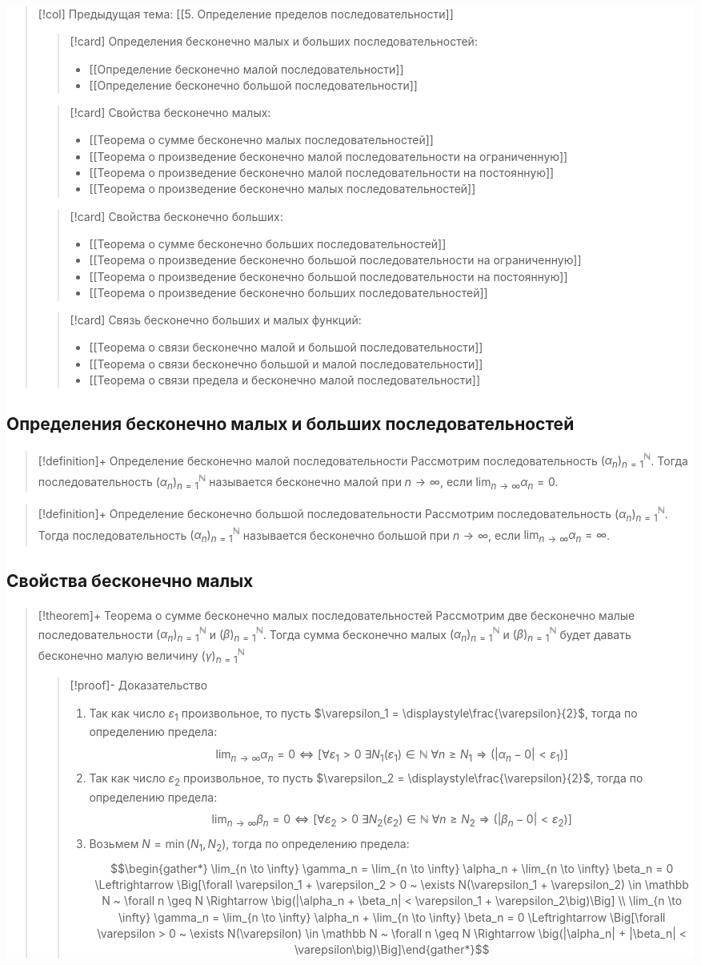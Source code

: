 > [!col] Предыдущая тема: [[5. Определение пределов последовательности]]
>> [!card] Определения бесконечно малых и больших последовательностей:
>> * [[Определение бесконечно малой последовательности]]
>> * [[Определение бесконечно большой последовательности]]
>
>> [!card] Свойства бесконечно малых:
>> * [[Теорема о сумме бесконечно малых последовательностей]]
>> * [[Теорема о произведение бесконечно малой последовательности на ограниченную]]
>> * [[Теорема о произведение бесконечно малой последовательности на постоянную]]
>> * [[Теорема о произведение бесконечно малых последовательностей]]
>
>> [!card] Свойства бесконечно больших:
>> * [[Теорема о сумме бесконечно больших последовательностей]]
>> * [[Теорема о произведение бесконечно большой последовательности на ограниченную]]
>> * [[Теорема о произведение бесконечно большой последовательности на постоянную]]
>> * [[Теорема о произведение бесконечно больших последовательностей]]
>
>> [!card] Связь бесконечно больших и малых функций:
>> * [[Теорема о связи бесконечно малой и большой последовательности]]
>> * [[Теорема о связи бесконечно большой и малой последовательности]]
>> * [[Теорема о связи предела и бесконечно малой последовательности]]
## Определения бесконечно малых и больших последовательностей
> [!definition]+ Определение бесконечно малой последовательности
> Рассмотрим последовательность $(\alpha_n)_{n=1}^{\mathbb N}$. Тогда последовательность $(\alpha_n)_{n=1}^{\mathbb N}$ называется бесконечно малой при $n \to \infty$, если $\displaystyle\lim_{n \to \infty} \alpha_n = 0$.

> [!definition]+ Определение бесконечно большой последовательности
> Рассмотрим последовательность $(\alpha_n)_{n=1}^{\mathbb N}$. Тогда последовательность $(\alpha_n)_{n=1}^{\mathbb N}$ называется бесконечно большой при $n \to \infty$, если $\displaystyle\lim_{n \to \infty} \alpha_n = \infty$.

## Свойства бесконечно малых
> [!theorem]+ Теорема о сумме бесконечно малых последовательностей
> Рассмотрим две бесконечно малые последовательности $(\alpha_n)_{n=1}^{\mathbb N}$ и $(\beta)_{n=1}^{\mathbb N}$. Тогда сумма бесконечно малых $(\alpha_n)_{n=1}^{\mathbb N}$ и $(\beta)_{n=1}^{\mathbb N}$ будет давать бесконечно малую величину $(\gamma)_{n=1}^{\mathbb N}$
> > [!proof]- Доказательство
> > 1. Так как число $\varepsilon_1$ произвольное, то пусть $\varepsilon_1 = \displaystyle\frac{\varepsilon}{2}$, тогда по определению предела: $$\lim_{n \to \infty} \alpha_n = 0 \Leftrightarrow \Big[\forall \varepsilon_1 > 0 ~ \exists N_1(\varepsilon_1) \in \mathbb N ~ \forall n \geq N_1 \Rightarrow \big(|\alpha_n - 0| < \varepsilon_1\big)\Big]$$
> > 2. Так как число $\varepsilon_2$ произвольное, то пусть $\varepsilon_2 = \displaystyle\frac{\varepsilon}{2}$, тогда по определению предела: $$\lim_{n \to \infty} \beta_n = 0 \Leftrightarrow \Big[\forall \varepsilon_2 > 0 ~ \exists N_2(\varepsilon_2) \in \mathbb N ~ \forall n \geq N_2 \Rightarrow \big(|\beta_n - 0| < \varepsilon_2\big)\Big]$$
> > 3. Возьмем $N = \min(N_1, N_2)$, тогда по определению предела: $$\begin{gather*} \lim_{n \to \infty} \gamma_n = \lim_{n \to \infty} \alpha_n + \lim_{n \to \infty} \beta_n = 0 \Leftrightarrow \Big[\forall \varepsilon_1 + \varepsilon_2 > 0 ~ \exists N(\varepsilon_1 + \varepsilon_2) \in \mathbb N ~ \forall n \geq N \Rightarrow \big(|\alpha_n + \beta_n| < \varepsilon_1 + \varepsilon_2\big)\Big] \\ \lim_{n \to \infty} \gamma_n = \lim_{n \to \infty} \alpha_n + \lim_{n \to \infty} \beta_n = 0 \Leftrightarrow \Big[\forall \varepsilon > 0 ~ \exists N(\varepsilon) \in \mathbb N ~ \forall n \geq N \Rightarrow \big(|\alpha_n| + |\beta_n| < \varepsilon\big)\Big]\end{gather*}$$
